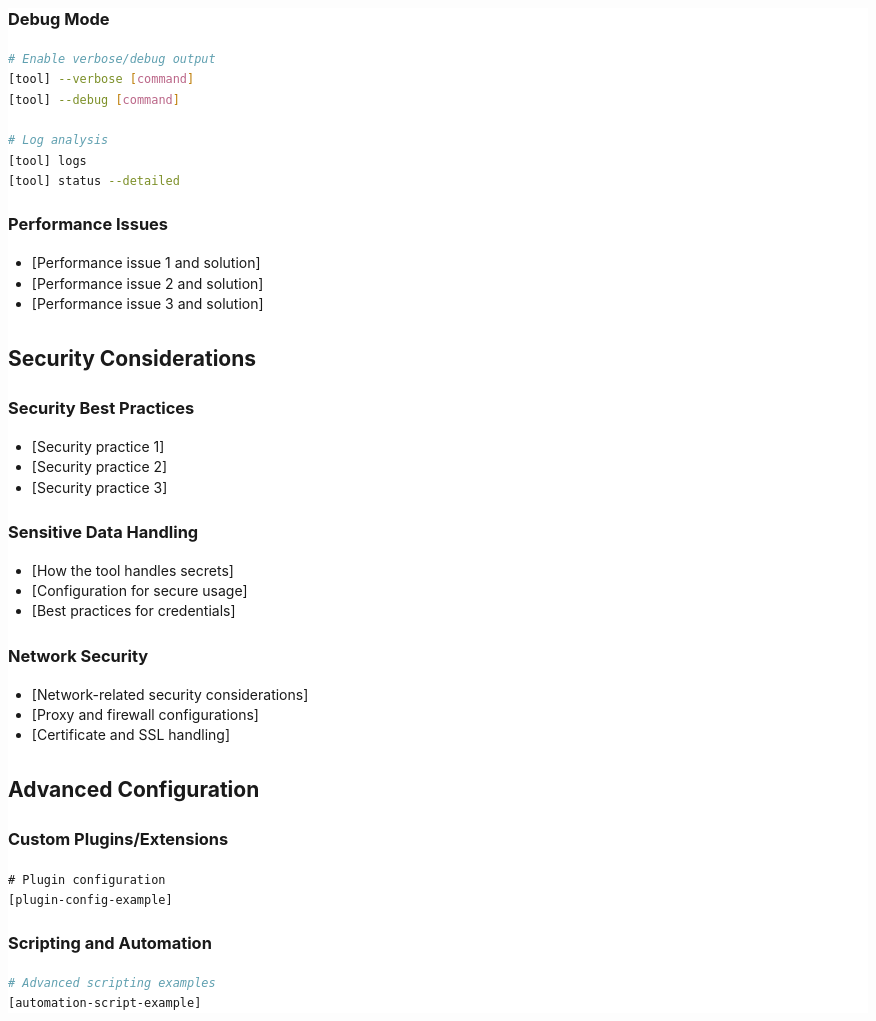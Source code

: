 ### Debug Mode

```bash
# Enable verbose/debug output
[tool] --verbose [command]
[tool] --debug [command]

# Log analysis
[tool] logs
[tool] status --detailed
```

### Performance Issues

- [Performance issue 1 and solution]
- [Performance issue 2 and solution]
- [Performance issue 3 and solution]

## Security Considerations

### Security Best Practices

- [Security practice 1]
- [Security practice 2]
- [Security practice 3]

### Sensitive Data Handling

- [How the tool handles secrets]
- [Configuration for secure usage]
- [Best practices for credentials]

### Network Security

- [Network-related security considerations]
- [Proxy and firewall configurations]
- [Certificate and SSL handling]

## Advanced Configuration

### Custom Plugins/Extensions

```[config-format]
# Plugin configuration
[plugin-config-example]
```

### Scripting and Automation

```bash
# Advanced scripting examples
[automation-script-example]
```
